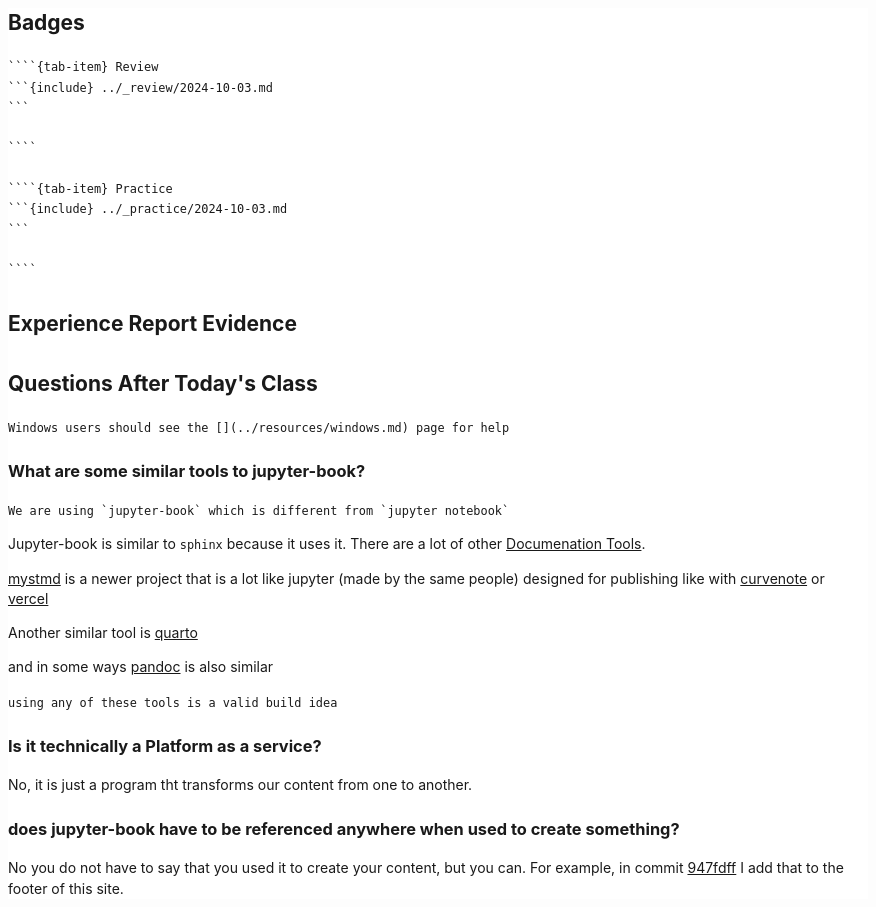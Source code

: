 ```{include} ../_prepare/2024-10-08.md
```

## Badges

`````{tab-set}
````{tab-item} Review
```{include} ../_review/2024-10-03.md
```

````

````{tab-item} Practice
```{include} ../_practice/2024-10-03.md
```

````
`````



## Experience Report Evidence

## Questions After Today's Class 

```{important}
Windows users should see the [](../resources/windows.md) page for help
```

### What are some similar tools to jupyter-book?

```{note}
We are using `jupyter-book` which is different from `jupyter notebook`
```

Jupyter-book is similar to `sphinx` because it uses it. 
There are a lot of other [Documenation Tools](https://docathon.github.io/docathon/pages/resources.html#documentation-tools).  

[mystmd](https://mystmd.org/) is a newer project that is a lot like jupyter (made by the same people) designed for publishing 
like with [curvenote](https://curvenote.com/) or [vercel](https://vercel.com/)

Another similar tool is [quarto](https://quarto.org/)

and in some ways [pandoc](https://pandoc.org/) is also similar

````{important}
using any of these tools is a valid build idea
````

###  Is it technically a Platform as a service?

No, it is just a program tht transforms our content from one to another. 

### does jupyter-book have to be referenced anywhere when used to create something?

No you do not have to say that you used it to create your content, but you can. 
For example, in commit [947fdff](https://github.com/compsys-progtools/fall2024/commit/947fdff81792786d4d48cf8ec1aed0f2611498ea) I add that to the footer of this site. 
